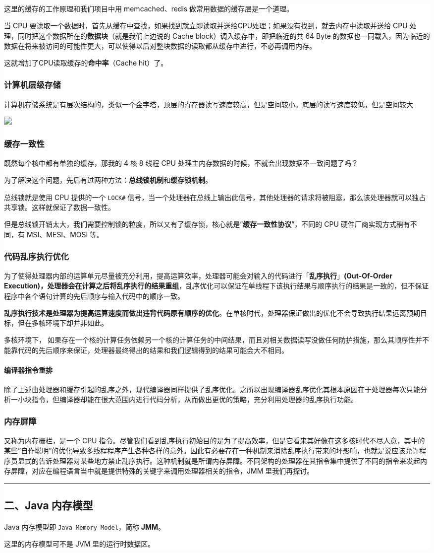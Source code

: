这里的缓存的工作原理和我们项目中用 memcached、redis 做常用数据的缓存层是一个道理。

当 CPU 要读取一个数据时，首先从缓存中查找，如果找到就立即读取并送给CPU处理；如果没有找到，就去内存中读取并送给 CPU 处理，同时把这个数据所在的**数据块**（就是我们上边说的 Cache block）调入缓存中，即把临近的共 64 Byte 的数据也一同载入，因为临近的数据在将来被访问的可能性更大，可以使得以后对整块数据的读取都从缓存中进行，不必再调用内存。

这就增加了CPU读取缓存的**命中率**（Cache hit）了。

### 计算机层级存储

计算机存储系统是有层次结构的，类似一个金字塔，顶层的寄存器读写速度较高，但是空间较小。底层的读写速度较低，但是空间较大

![](https://tva1.sinaimg.cn/large/00831rSTly1gcw2gd50fdj30vy0juq4k.jpg)



### 缓存一致性

既然每个核中都有单独的缓存，那我的 4 核 8 线程 CPU 处理主内存数据的时候，不就会出现数据不一致问题了吗？

为了解决这个问题，先后有过两种方法：**总线锁机制**和**缓存锁机制**。

总线锁就是使用 CPU 提供的一个 `LOCK#` 信号，当一个处理器在总线上输出此信号，其他处理器的请求将被阻塞，那么该处理器就可以独占共享锁。这样就保证了数据一致性。

但是总线锁开销太大，我们需要控制锁的粒度，所以又有了缓存锁，核心就是“**缓存一致性协议**”，不同的 CPU 硬件厂商实现方式稍有不同，有 MSI、MESI、MOSI 等。 



### 代码乱序执行优化

为了使得处理器内部的运算单元尽量被充分利用，提高运算效率，处理器可能会对输入的代码进行「**乱序执行**」**(Out-Of-Order Execution)，处理器会在计算之后将乱序执行的结果重组**，乱序优化可以保证在单线程下该执行结果与顺序执行的结果是一致的，但不保证程序中各个语句计算的先后顺序与输入代码中的顺序一致。

**乱序执行技术是处理器为提高运算速度而做出违背代码原有顺序的优化**。在单核时代，处理器保证做出的优化不会导致执行结果远离预期目标，但在多核环境下却并非如此。

多核环境下， 如果存在一个核的计算任务依赖另一个核的计算任务的中间结果，而且对相关数据读写没做任何防护措施，那么其顺序性并不能靠代码的先后顺序来保证，处理器最终得出的结果和我们逻辑得到的结果可能会大不相同。

#### 编译器指令重排

除了上述由处理器和缓存引起的乱序之外，现代编译器同样提供了乱序优化。之所以出现编译器乱序优化其根本原因在于处理器每次只能分析一小块指令，但编译器却能在很大范围内进行代码分析，从而做出更优的策略，充分利用处理器的乱序执行功能。


### 内存屏障

又称为内存栅栏，是一个 CPU 指令。尽管我们看到乱序执行初始目的是为了提高效率，但是它看来其好像在这多核时代不尽人意，其中的某些”自作聪明”的优化导致多线程程序产生各种各样的意外。因此有必要存在一种机制来消除乱序执行带来的坏影响，也就是说应该允许程序员显式的告诉处理器对某些地方禁止乱序执行。这种机制就是所谓内存屏障。不同架构的处理器在其指令集中提供了不同的指令来发起内存屏障，对应在编程语言当中就是提供特殊的关键字来调用处理器相关的指令，JMM 里我们再探讨。

------



## 二、Java 内存模型

Java 内存模型即 `Java Memory Model`，简称 **JMM**。

这里的内存模型可不是 JVM 里的运行时数据区。
